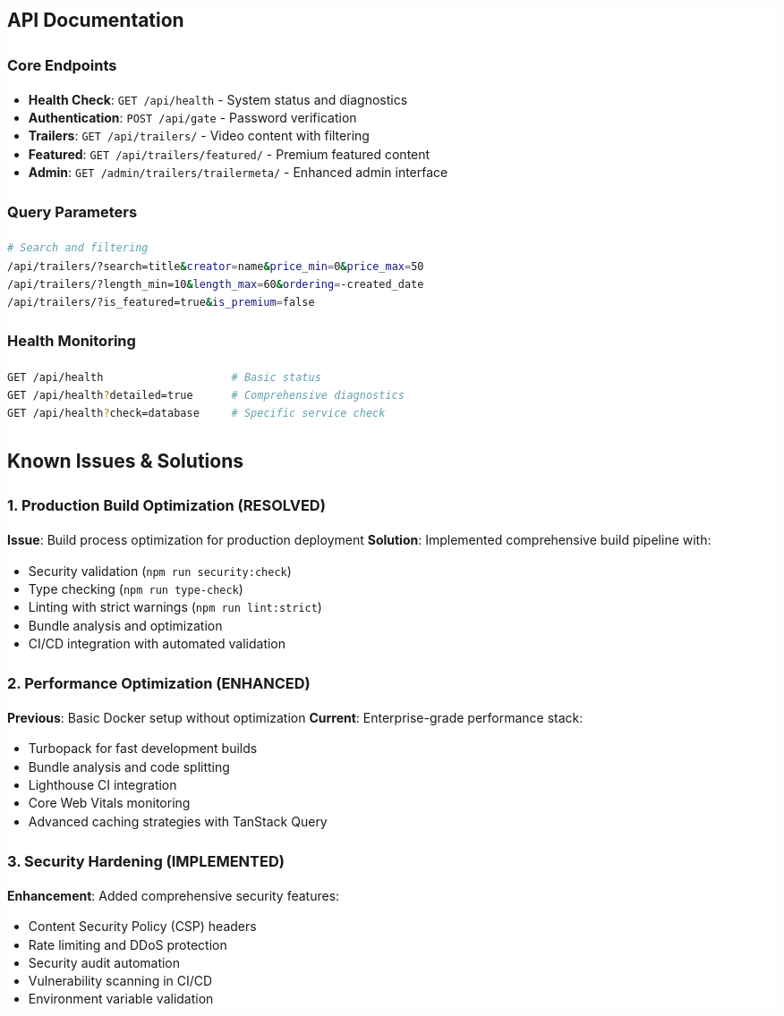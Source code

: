 ## API Documentation

### Core Endpoints
- **Health Check**: `GET /api/health` - System status and diagnostics
- **Authentication**: `POST /api/gate` - Password verification
- **Trailers**: `GET /api/trailers/` - Video content with filtering
- **Featured**: `GET /api/trailers/featured/` - Premium featured content
- **Admin**: `GET /admin/trailers/trailermeta/` - Enhanced admin interface

### Query Parameters
```bash
# Search and filtering
/api/trailers/?search=title&creator=name&price_min=0&price_max=50
/api/trailers/?length_min=10&length_max=60&ordering=-created_date
/api/trailers/?is_featured=true&is_premium=false
```

### Health Monitoring
```bash
GET /api/health                    # Basic status
GET /api/health?detailed=true      # Comprehensive diagnostics
GET /api/health?check=database     # Specific service check
```

## Known Issues & Solutions

### 1. Production Build Optimization (RESOLVED)
**Issue**: Build process optimization for production deployment
**Solution**: Implemented comprehensive build pipeline with:
- Security validation (`npm run security:check`)
- Type checking (`npm run type-check`) 
- Linting with strict warnings (`npm run lint:strict`)
- Bundle analysis and optimization
- CI/CD integration with automated validation

### 2. Performance Optimization (ENHANCED)
**Previous**: Basic Docker setup without optimization
**Current**: Enterprise-grade performance stack:
- Turbopack for fast development builds
- Bundle analysis and code splitting
- Lighthouse CI integration
- Core Web Vitals monitoring
- Advanced caching strategies with TanStack Query

### 3. Security Hardening (IMPLEMENTED)
**Enhancement**: Added comprehensive security features:
- Content Security Policy (CSP) headers
- Rate limiting and DDoS protection
- Security audit automation
- Vulnerability scanning in CI/CD
- Environment variable validation
